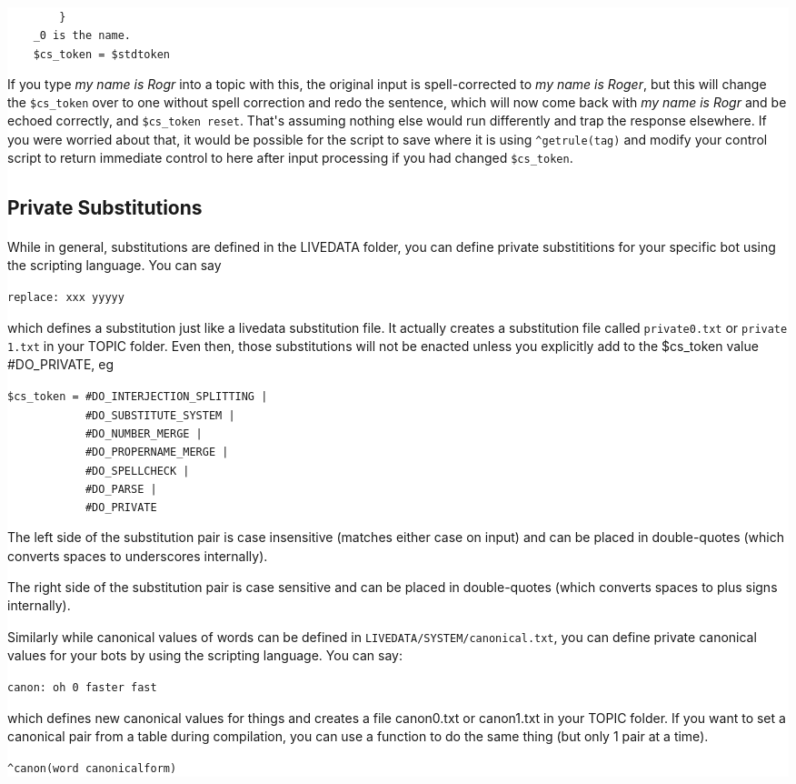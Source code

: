 ```
        }
    _0 is the name.
    $cs_token = $stdtoken
```

If you type _my name is Rogr_ into a topic with this, the original input is spell-corrected
to _my name is Roger_, but this will change the `$cs_token` over to one without spell
correction and redo the sentence, which will now come back with _my name is Rogr_ and
be echoed correctly, and `$cs_token reset`. That's assuming nothing else would run
differently and trap the response elsewhere. If you were worried about that, it would be
possible for the script to save where it is using `^getrule(tag)` and modify your control
script to return immediate control to here after input processing if you had changed
`$cs_token`.


## Private Substitutions

While in general, substitutions are defined in the LIVEDATA folder, you can define
private substititions for your specific bot using the scripting language. You can say
```
replace: xxx yyyyy
```
which defines a substitution just like a livedata substitution file. It actually creates a
substitution file called `private0.txt` or `private1.txt` in your TOPIC folder. 
Even then, those substitutions will not be enacted unless you explicitly add to the $cs_token value #DO_PRIVATE, eg
```
$cs_token = #DO_INTERJECTION_SPLITTING | 
            #DO_SUBSTITUTE_SYSTEM |
            #DO_NUMBER_MERGE | 
            #DO_PROPERNAME_MERGE |
            #DO_SPELLCHECK | 
            #DO_PARSE | 
            #DO_PRIVATE
```
The left side of the substitution pair is case insensitive (matches either case on input)
and can be placed in double-quotes (which converts spaces to underscores internally).

The right side of the substitution pair is case sensitive
and can be placed in double-quotes (which converts spaces to plus signs internally).

Similarly while canonical values of words can be defined in
`LIVEDATA/SYSTEM/canonical.txt`, you can define private canonical values for your
bots by using the scripting language. You can say:
```
canon: oh 0 faster fast
```
which defines new canonical values for things and creates a file canon0.txt or canon1.txt
in your TOPIC folder. If you want to set a canonical pair from a table during compilation,
you can use a function to do the same thing (but only 1 pair at a time).
```
^canon(word canonicalform)
```
